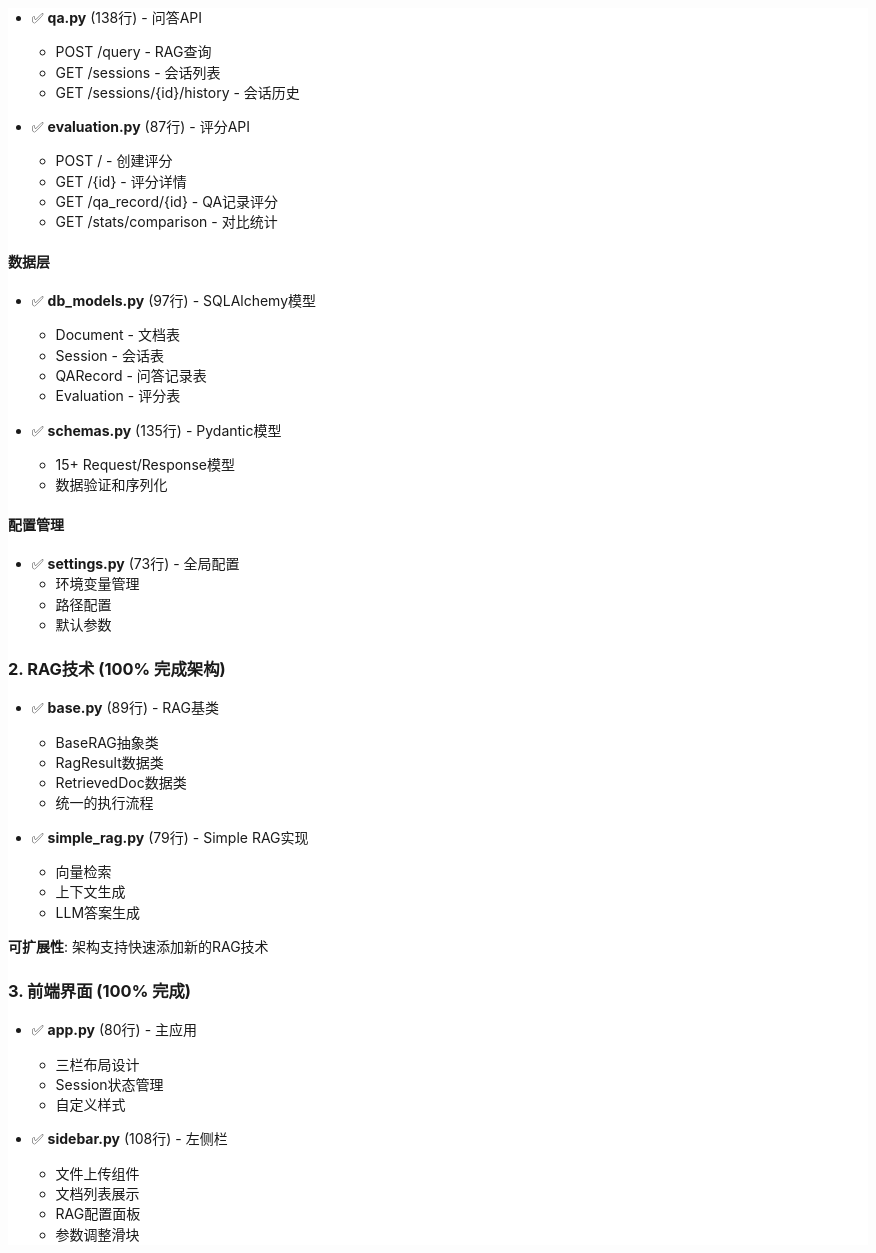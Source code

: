 - ✅ **qa.py** (138行) - 问答API
  - POST /query - RAG查询
  - GET /sessions - 会话列表
  - GET /sessions/{id}/history - 会话历史
  
- ✅ **evaluation.py** (87行) - 评分API
  - POST / - 创建评分
  - GET /{id} - 评分详情
  - GET /qa_record/{id} - QA记录评分
  - GET /stats/comparison - 对比统计

#### 数据层
- ✅ **db_models.py** (97行) - SQLAlchemy模型
  - Document - 文档表
  - Session - 会话表
  - QARecord - 问答记录表
  - Evaluation - 评分表
  
- ✅ **schemas.py** (135行) - Pydantic模型
  - 15+ Request/Response模型
  - 数据验证和序列化

#### 配置管理
- ✅ **settings.py** (73行) - 全局配置
  - 环境变量管理
  - 路径配置
  - 默认参数

### 2. RAG技术 (100% 完成架构)

- ✅ **base.py** (89行) - RAG基类
  - BaseRAG抽象类
  - RagResult数据类
  - RetrievedDoc数据类
  - 统一的执行流程
  
- ✅ **simple_rag.py** (79行) - Simple RAG实现
  - 向量检索
  - 上下文生成
  - LLM答案生成

**可扩展性**: 架构支持快速添加新的RAG技术

### 3. 前端界面 (100% 完成)

- ✅ **app.py** (80行) - 主应用
  - 三栏布局设计
  - Session状态管理
  - 自定义样式
  
- ✅ **sidebar.py** (108行) - 左侧栏
  - 文件上传组件
  - 文档列表展示
  - RAG配置面板
  - 参数调整滑块
  